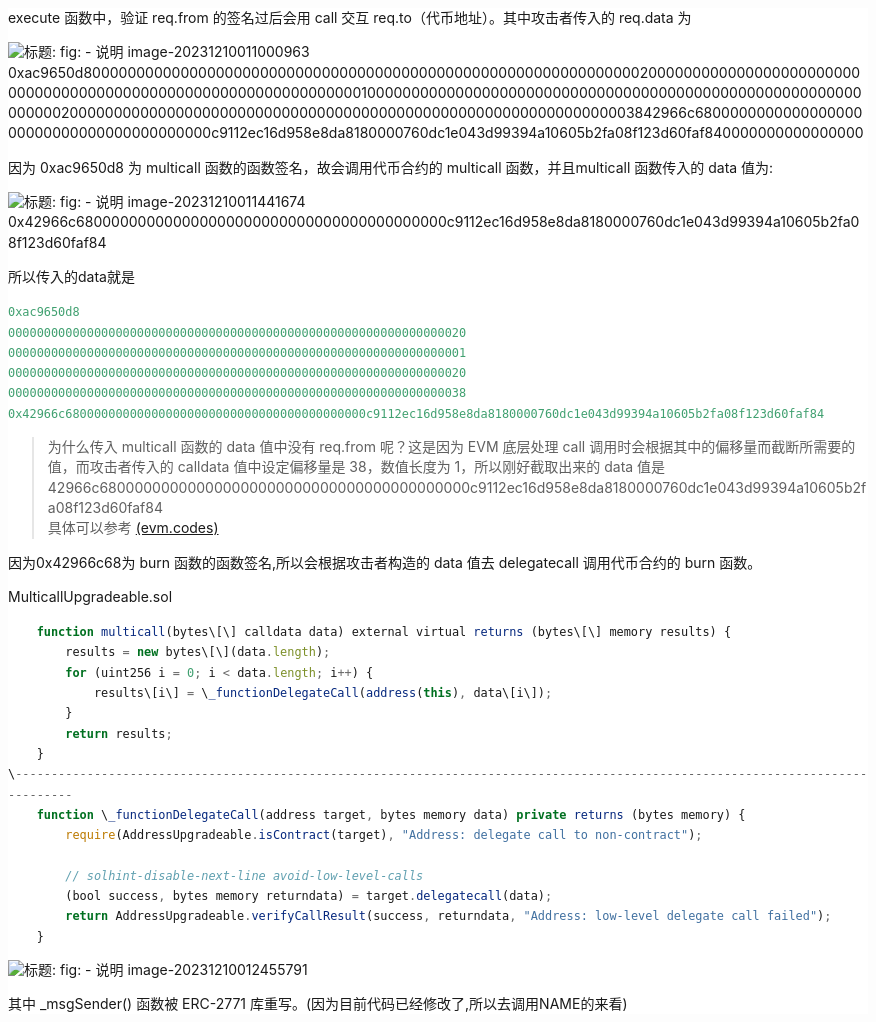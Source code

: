 execute 函数中，验证 req.from 的签名过后会用 call 交互 req.to（代币地址）。其中攻击者传入的 req.data 为

 ![标题: fig: - 说明 image-20231210011000963](https://shs3.b.qianxin.com/attack_forum/2023/12/attach-c1aacd03976fc15dd5ee3415b0bcc183ea0f1299.png) 0xac9650d8000000000000000000000000000000000000000000000000000000000000002000000000000000000000000000000000000000000000000000000000000000010000000000000000000000000000000000000000000000000000000000000020000000000000000000000000000000000000000000000000000000000000003842966c680000000000000000000000000000000000000000c9112ec16d958e8da8180000760dc1e043d99394a10605b2fa08f123d60faf840000000000000000

因为 0xac9650d8 为 multicall 函数的函数签名，故会调用代币合约的 multicall 函数，并且multicall 函数传入的 data 值为:

![标题: fig: - 说明 image-20231210011441674](https://shs3.b.qianxin.com/attack_forum/2023/12/attach-b6d61c2ef418a6f2dcaf7b3cf45fdb33c6dfbeaf.png)0x42966c680000000000000000000000000000000000000000c9112ec16d958e8da8180000760dc1e043d99394a10605b2fa08f123d60faf84

所以传入的data就是

```js
0xac9650d8  
0000000000000000000000000000000000000000000000000000000000000020  
0000000000000000000000000000000000000000000000000000000000000001  
0000000000000000000000000000000000000000000000000000000000000020  
0000000000000000000000000000000000000000000000000000000000000038  
0x42966c680000000000000000000000000000000000000000c9112ec16d958e8da8180000760dc1e043d99394a10605b2fa08f123d60faf84
```

> 为什么传入 multicall 函数的 data 值中没有 req.from 呢？这是因为 EVM 底层处理 call 调用时会根据其中的偏移量而截断所需要的值，而攻击者传入的 calldata 值中设定偏移量是 38，数值长度为 1，所以刚好截取出来的 data 值是42966c680000000000000000000000000000000000000000c9112ec16d958e8da8180000760dc1e043d99394a10605b2fa08f123d60faf84  
> 具体可以参考 [(evm.codes)](https://www.evm.codes/?fork=shanghai)

因为0x42966c68为 burn 函数的函数签名,所以会根据攻击者构造的 data 值去 delegatecall 调用代币合约的 burn 函数。

MulticallUpgradeable.sol

```js
    function multicall(bytes\[\] calldata data) external virtual returns (bytes\[\] memory results) {  
        results = new bytes\[\](data.length);  
        for (uint256 i = 0; i < data.length; i++) {  
            results\[i\] = \_functionDelegateCall(address(this), data\[i\]);  
        }  
        return results;  
    }  
\--------------------------------------------------------------------------------------------------------------------------------  
    function \_functionDelegateCall(address target, bytes memory data) private returns (bytes memory) {  
        require(AddressUpgradeable.isContract(target), "Address: delegate call to non-contract");  

        // solhint-disable-next-line avoid-low-level-calls  
        (bool success, bytes memory returndata) = target.delegatecall(data);  
        return AddressUpgradeable.verifyCallResult(success, returndata, "Address: low-level delegate call failed");  
    }
```

 ![标题: fig: - 说明 image-20231210012455791](https://shs3.b.qianxin.com/attack_forum/2023/12/attach-a0d9a7843ea50edb4e88cad2165b6ef17b42c8f6.png)

其中 \_msgSender() 函数被 ERC-2771 库重写。(因为目前代码已经修改了,所以去调用NAME的来看)
